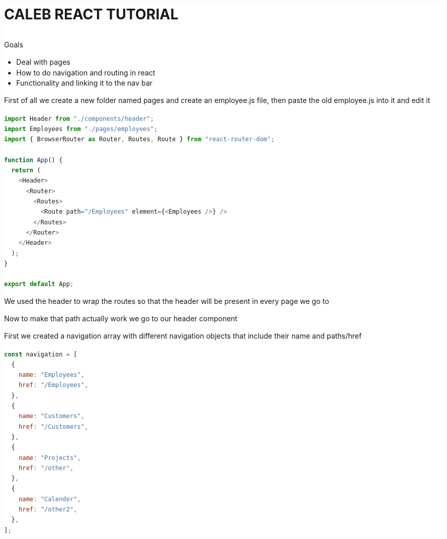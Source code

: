 # CALEB REACT TUTORIAL

##

Goals

- Deal with pages
- How to do navigation and routing in react
- Functionality and linking it to the nav bar

First of all we create a new folder named pages and create an employee.js file, then paste the old employee.js into it and edit it

```js
import Header from "./components/header";
import Employees from "./pages/employees";
import { BrowserRouter as Router, Routes, Route } from "react-router-dom";

function App() {
  return (
    <Header>
      <Router>
        <Routes>
          <Route path="/Employees" element={<Employees />} />
        </Routes>
      </Router>
    </Header>
  );
}

export default App;
```

We used the header to wrap the routes so that the header will be present in every page we go to

Now to make that path actually work we go to our header component

First we created a navigation array with different navigation objects that include their name and paths/href

```js
const navigation = [
  {
    name: "Employees",
    href: "/Employees",
  },
  {
    name: "Customers",
    href: "/Customers",
  },
  {
    name: "Projects",
    href: "/other",
  },
  {
    name: "Calender",
    href: "/other2",
  },
];
```
